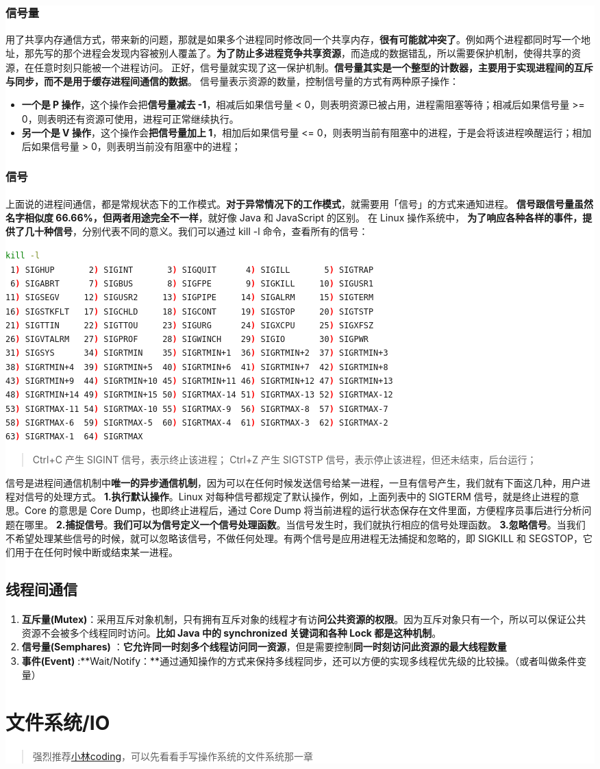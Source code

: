 ### 信号量
用了共享内存通信方式，带来新的问题，那就是如果多个进程同时修改同一个共享内存，**很有可能就冲突了**。例如两个进程都同时写一个地址，那先写的那个进程会发现内容被别人覆盖了。**为了防止多进程竞争共享资源**，而造成的数据错乱，所以需要保护机制，使得共享的资源，在任意时刻只能被一个进程访问。
正好，信号量就实现了这一保护机制。**信号量其实是一个整型的计数器，主要用于实现进程间的互斥与同步，而不是用于缓存进程间通信的数据**。
信号量表示资源的数量，控制信号量的方式有两种原子操作：

- **一个是 P 操作**，这个操作会把**信号量减去 -1**，相减后如果信号量 < 0，则表明资源已被占用，进程需阻塞等待；相减后如果信号量 >= 0，则表明还有资源可使用，进程可正常继续执行。 
- **另一个是 V 操作**，这个操作会**把信号量加上 1**，相加后如果信号量 <= 0，则表明当前有阻塞中的进程，于是会将该进程唤醒运行；相加后如果信号量 > 0，则表明当前没有阻塞中的进程；
### 信号
上面说的进程间通信，都是常规状态下的工作模式。**对于异常情况下的工作模式**，就需要用「信号」的方式来通知进程。 **信号跟信号量虽然名字相似度 66.66%，但两者用途完全不一样**，就好像 Java 和 JavaScript 的区别。
在 Linux 操作系统中， **为了响应各种各样的事件，提供了几十种信号**，分别代表不同的意义。我们可以通过 kill -l 命令，查看所有的信号：
```bash
kill -l
 1) SIGHUP       2) SIGINT       3) SIGQUIT      4) SIGILL       5) SIGTRAP
 6) SIGABRT      7) SIGBUS       8) SIGFPE       9) SIGKILL     10) SIGUSR1
11) SIGSEGV     12) SIGUSR2     13) SIGPIPE     14) SIGALRM     15) SIGTERM
16) SIGSTKFLT   17) SIGCHLD     18) SIGCONT     19) SIGSTOP     20) SIGTSTP
21) SIGTTIN     22) SIGTTOU     23) SIGURG      24) SIGXCPU     25) SIGXFSZ
26) SIGVTALRM   27) SIGPROF     28) SIGWINCH    29) SIGIO       30) SIGPWR
31) SIGSYS      34) SIGRTMIN    35) SIGRTMIN+1  36) SIGRTMIN+2  37) SIGRTMIN+3
38) SIGRTMIN+4  39) SIGRTMIN+5  40) SIGRTMIN+6  41) SIGRTMIN+7  42) SIGRTMIN+8
43) SIGRTMIN+9  44) SIGRTMIN+10 45) SIGRTMIN+11 46) SIGRTMIN+12 47) SIGRTMIN+13
48) SIGRTMIN+14 49) SIGRTMIN+15 50) SIGRTMAX-14 51) SIGRTMAX-13 52) SIGRTMAX-12
53) SIGRTMAX-11 54) SIGRTMAX-10 55) SIGRTMAX-9  56) SIGRTMAX-8  57) SIGRTMAX-7
58) SIGRTMAX-6  59) SIGRTMAX-5  60) SIGRTMAX-4  61) SIGRTMAX-3  62) SIGRTMAX-2
63) SIGRTMAX-1  64) SIGRTMAX
```
> Ctrl+C 产生 SIGINT 信号，表示终止该进程； 
> Ctrl+Z 产生 SIGTSTP 信号，表示停止该进程，但还未结束，后台运行；

信号是进程间通信机制中**唯一的异步通信机制**，因为可以在任何时候发送信号给某一进程，一旦有信号产生，我们就有下面这几种，用户进程对信号的处理方式。
**1.执行默认操作**。Linux 对每种信号都规定了默认操作，例如，上面列表中的 SIGTERM 信号，就是终止进程的意思。Core 的意思是 Core Dump，也即终止进程后，通过 Core Dump 将当前进程的运行状态保存在文件里面，方便程序员事后进行分析问题在哪里。
**2.捕捉信号**。**我们可以为信号定义一个信号处理函数**。当信号发生时，我们就执行相应的信号处理函数。
**3.忽略信号**。当我们不希望处理某些信号的时候，就可以忽略该信号，不做任何处理。有两个信号是应用进程无法捕捉和忽略的，即 SIGKILL 和 SEGSTOP，它们用于在任何时候中断或结束某一进程。
## 线程间通信

1. **互斥量(Mutex)**：采用互斥对象机制，只有拥有互斥对象的线程才有访**问公共资源的权限**。因为互斥对象只有一个，所以可以保证公共资源不会被多个线程同时访问。**比如 Java 中的 synchronized 关键词和各种 Lock 都是这种机制**。
2. **信号量(Semphares)** ：**它允许同一时刻多个线程访问同一资源**，但是需要控制**同一时刻访问此资源的最大线程数量**
3. **事件(Event)** :**Wait/Notify：**通过通知操作的方式来保持多线程同步，还可以方便的实现多线程优先级的比较操。（或者叫做条件变量）
# 文件系统/IO
> 强烈推荐[小林coding](https://mp.weixin.qq.com/s?__biz=MzUxODAzNDg4NQ==&mid=2247485446&idx=1&sn=2c525f008622b98bc08a66f2b4dcfee8&chksm=f98e4caccef9c5bafe0a69378623049a1cf37fbb8b61b65922f772e2170f98292b914a4268e5&cur_album_id=1408057986861416450&scene=189#rd)，可以先看看手写操作系统的文件系统那一章
